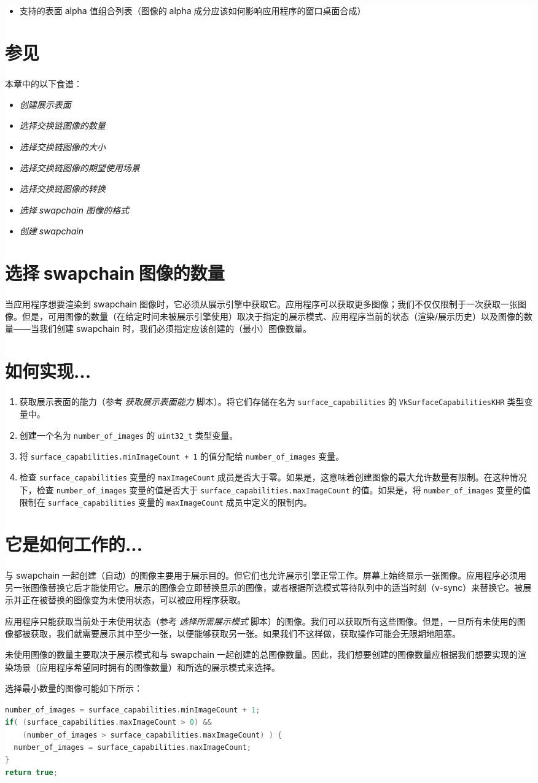 +   支持的表面 alpha 值组合列表（图像的 alpha 成分应该如何影响应用程序的窗口桌面合成）

# 参见

本章中的以下食谱：

+   *创建展示表面*

+   *选择交换链图像的数量*

+   *选择交换链图像的大小*

+   *选择交换链图像的期望使用场景*

+   *选择交换链图像的转换*

+   *选择 swapchain 图像的格式*

+   *创建 swapchain*

# 选择 swapchain 图像的数量

当应用程序想要渲染到 swapchain 图像时，它必须从展示引擎中获取它。应用程序可以获取更多图像；我们不仅仅限制于一次获取一张图像。但是，可用图像的数量（在给定时间未被展示引擎使用）取决于指定的展示模式、应用程序当前的状态（渲染/展示历史）以及图像的数量——当我们创建 swapchain 时，我们必须指定应该创建的（最小）图像数量。

# 如何实现...

1.  获取展示表面的能力（参考 *获取展示表面能力* 脚本）。将它们存储在名为 `surface_capabilities` 的 `VkSurfaceCapabilitiesKHR` 类型变量中。

1.  创建一个名为 `number_of_images` 的 `uint32_t` 类型变量。

1.  将 `surface_capabilities.minImageCount + 1` 的值分配给 `number_of_images` 变量。

1.  检查 `surface_capabilities` 变量的 `maxImageCount` 成员是否大于零。如果是，这意味着创建图像的最大允许数量有限制。在这种情况下，检查 `number_of_images` 变量的值是否大于 `surface_capabilities.maxImageCount` 的值。如果是，将 `number_of_images` 变量的值限制在 `surface_capabilities` 变量的 `maxImageCount` 成员中定义的限制内。

# 它是如何工作的...

与 swapchain 一起创建（自动）的图像主要用于展示目的。但它们也允许展示引擎正常工作。屏幕上始终显示一张图像。应用程序必须用另一张图像替换它后才能使用它。展示的图像会立即替换显示的图像，或者根据所选模式等待队列中的适当时刻（v-sync）来替换它。被展示并正在被替换的图像变为未使用状态，可以被应用程序获取。

应用程序只能获取当前处于未使用状态（参考 *选择所需展示模式* 脚本）的图像。我们可以获取所有这些图像。但是，一旦所有未使用的图像都被获取，我们就需要展示其中至少一张，以便能够获取另一张。如果我们不这样做，获取操作可能会无限期地阻塞。

未使用图像的数量主要取决于展示模式和与 swapchain 一起创建的总图像数量。因此，我们想要创建的图像数量应根据我们想要实现的渲染场景（应用程序希望同时拥有的图像数量）和所选的展示模式来选择。

选择最小数量的图像可能如下所示：

```cpp
number_of_images = surface_capabilities.minImageCount + 1; 
if( (surface_capabilities.maxImageCount > 0) && 
    (number_of_images > surface_capabilities.maxImageCount) ) { 
  number_of_images = surface_capabilities.maxImageCount; 
} 
return true;

```
